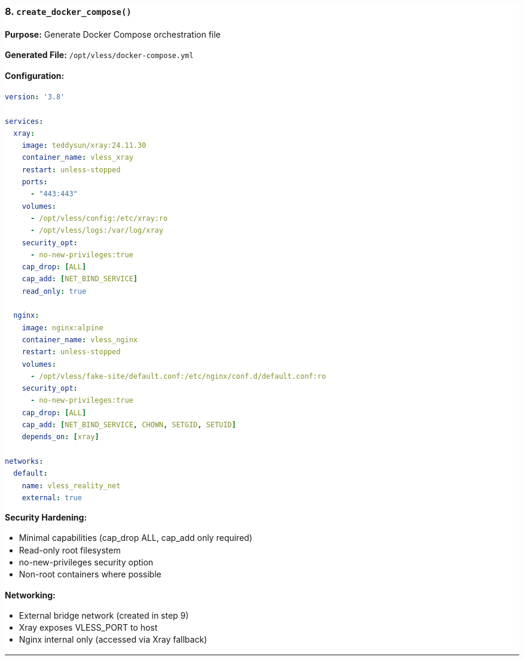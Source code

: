 ### 8. `create_docker_compose()`
**Purpose:** Generate Docker Compose orchestration file

**Generated File:** `/opt/vless/docker-compose.yml`

**Configuration:**
```yaml
version: '3.8'

services:
  xray:
    image: teddysun/xray:24.11.30
    container_name: vless_xray
    restart: unless-stopped
    ports:
      - "443:443"
    volumes:
      - /opt/vless/config:/etc/xray:ro
      - /opt/vless/logs:/var/log/xray
    security_opt:
      - no-new-privileges:true
    cap_drop: [ALL]
    cap_add: [NET_BIND_SERVICE]
    read_only: true

  nginx:
    image: nginx:alpine
    container_name: vless_nginx
    restart: unless-stopped
    volumes:
      - /opt/vless/fake-site/default.conf:/etc/nginx/conf.d/default.conf:ro
    security_opt:
      - no-new-privileges:true
    cap_drop: [ALL]
    cap_add: [NET_BIND_SERVICE, CHOWN, SETGID, SETUID]
    depends_on: [xray]

networks:
  default:
    name: vless_reality_net
    external: true
```

**Security Hardening:**
- Minimal capabilities (cap_drop ALL, cap_add only required)
- Read-only root filesystem
- no-new-privileges security option
- Non-root containers where possible

**Networking:**
- External bridge network (created in step 9)
- Xray exposes VLESS_PORT to host
- Nginx internal only (accessed via Xray fallback)

---